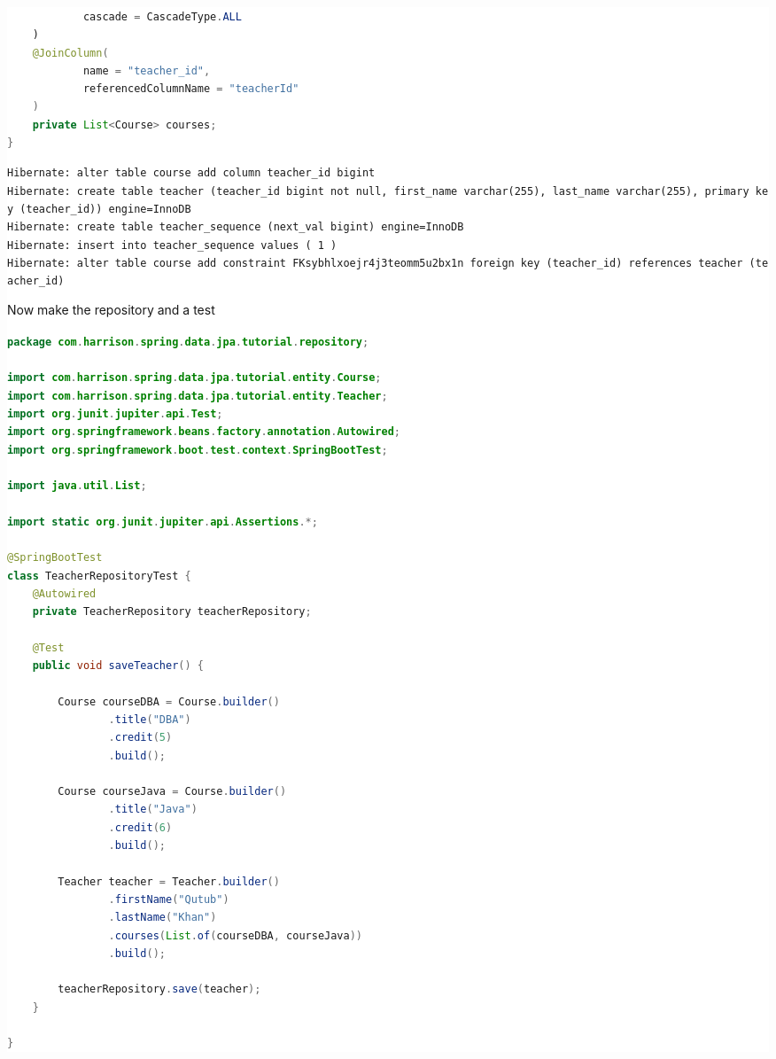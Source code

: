 ```java
            cascade = CascadeType.ALL
    )
    @JoinColumn(
            name = "teacher_id",
            referencedColumnName = "teacherId"
    )
    private List<Course> courses;
}
```

```
Hibernate: alter table course add column teacher_id bigint
Hibernate: create table teacher (teacher_id bigint not null, first_name varchar(255), last_name varchar(255), primary key (teacher_id)) engine=InnoDB
Hibernate: create table teacher_sequence (next_val bigint) engine=InnoDB
Hibernate: insert into teacher_sequence values ( 1 )
Hibernate: alter table course add constraint FKsybhlxoejr4j3teomm5u2bx1n foreign key (teacher_id) references teacher (teacher_id)
```

Now make the repository and a test

```java
package com.harrison.spring.data.jpa.tutorial.repository;

import com.harrison.spring.data.jpa.tutorial.entity.Course;
import com.harrison.spring.data.jpa.tutorial.entity.Teacher;
import org.junit.jupiter.api.Test;
import org.springframework.beans.factory.annotation.Autowired;
import org.springframework.boot.test.context.SpringBootTest;

import java.util.List;

import static org.junit.jupiter.api.Assertions.*;

@SpringBootTest
class TeacherRepositoryTest {
    @Autowired
    private TeacherRepository teacherRepository;

    @Test
    public void saveTeacher() {

        Course courseDBA = Course.builder()
                .title("DBA")
                .credit(5)
                .build();

        Course courseJava = Course.builder()
                .title("Java")
                .credit(6)
                .build();

        Teacher teacher = Teacher.builder()
                .firstName("Qutub")
                .lastName("Khan")
                .courses(List.of(courseDBA, courseJava))
                .build();

        teacherRepository.save(teacher);
    }

}
```
